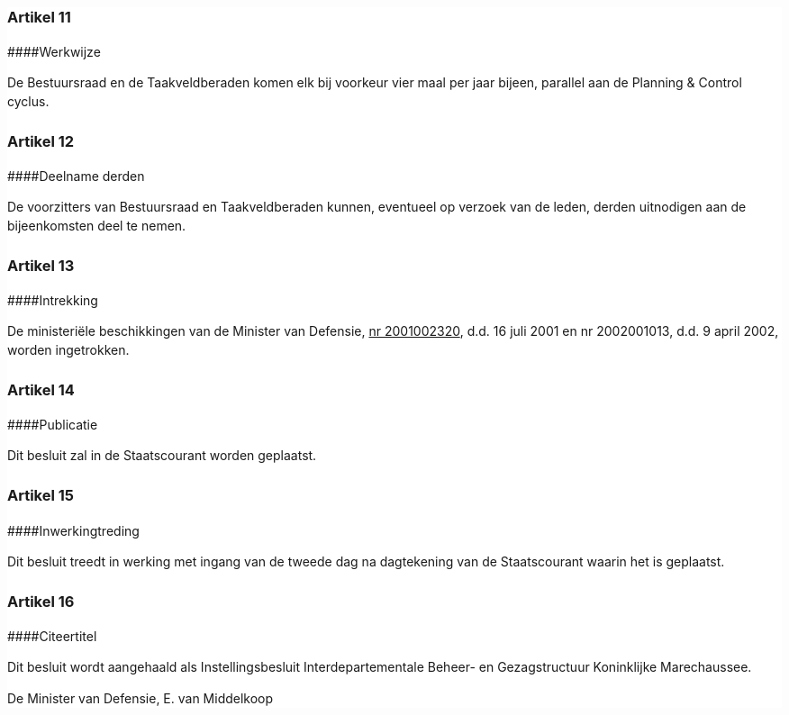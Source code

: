 ### Artikel  11  

####Werkwijze

De Bestuursraad en de Taakveldberaden komen elk bij voorkeur vier maal per jaar bijeen, parallel aan de Planning & Control cyclus. 

### Artikel  12  

####Deelname derden

De voorzitters van Bestuursraad en Taakveldberaden kunnen, eventueel op verzoek van de leden, derden uitnodigen aan de bijeenkomsten deel te nemen. 

### Artikel  13  

####Intrekking

De ministeriële beschikkingen van de Minister van Defensie, [nr 2001002320](../../../../../../../../ministeriele-regeling/instellingsbesluit/bestuursraad/koninklijke/marechaussee/BWBR0012693/README.md), d.d. 16 juli 2001 en nr 2002001013, d.d. 9 april 2002, worden ingetrokken. 

### Artikel  14  

####Publicatie

Dit besluit zal in de Staatscourant worden geplaatst. 

### Artikel  15  

####Inwerkingtreding

Dit besluit treedt in werking met ingang van de tweede dag na dagtekening van de Staatscourant waarin het is geplaatst. 

### Artikel  16  

####Citeertitel

Dit besluit wordt aangehaald als Instellingsbesluit Interdepartementale Beheer- en Gezagstructuur Koninklijke Marechaussee. 

De Minister van Defensie, 
E. van Middelkoop     
